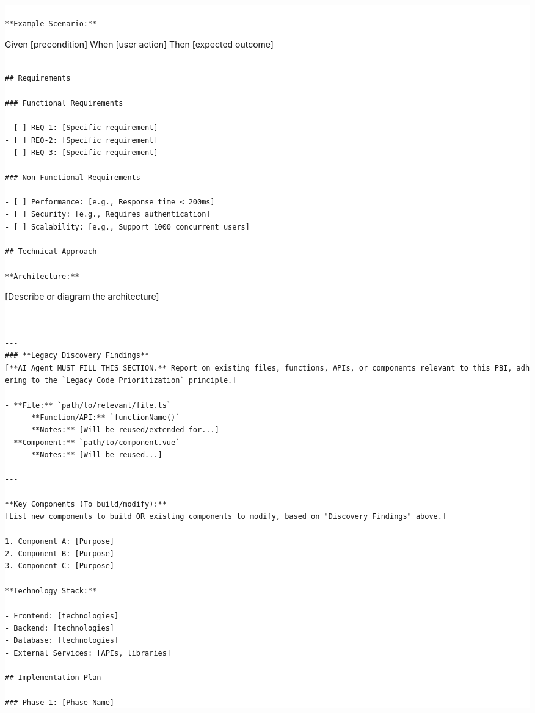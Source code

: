 ```markdown

**Example Scenario:**

```
Given [precondition]
When [user action]
Then [expected outcome]
```

## Requirements

### Functional Requirements

- [ ] REQ-1: [Specific requirement]
- [ ] REQ-2: [Specific requirement]
- [ ] REQ-3: [Specific requirement]

### Non-Functional Requirements

- [ ] Performance: [e.g., Response time < 200ms]
- [ ] Security: [e.g., Requires authentication]
- [ ] Scalability: [e.g., Support 1000 concurrent users]

## Technical Approach

**Architecture:**

```
[Describe or diagram the architecture]
```
---

---
### **Legacy Discovery Findings**
[**AI_Agent MUST FILL THIS SECTION.** Report on existing files, functions, APIs, or components relevant to this PBI, adhering to the `Legacy Code Prioritization` principle.]

- **File:** `path/to/relevant/file.ts`
    - **Function/API:** `functionName()`
    - **Notes:** [Will be reused/extended for...]
- **Component:** `path/to/component.vue`
    - **Notes:** [Will be reused...]

---

**Key Components (To build/modify):**
[List new components to build OR existing components to modify, based on "Discovery Findings" above.]

1. Component A: [Purpose]
2. Component B: [Purpose]
3. Component C: [Purpose]

**Technology Stack:**

- Frontend: [technologies]
- Backend: [technologies]
- Database: [technologies]
- External Services: [APIs, libraries]

## Implementation Plan

### Phase 1: [Phase Name]

```